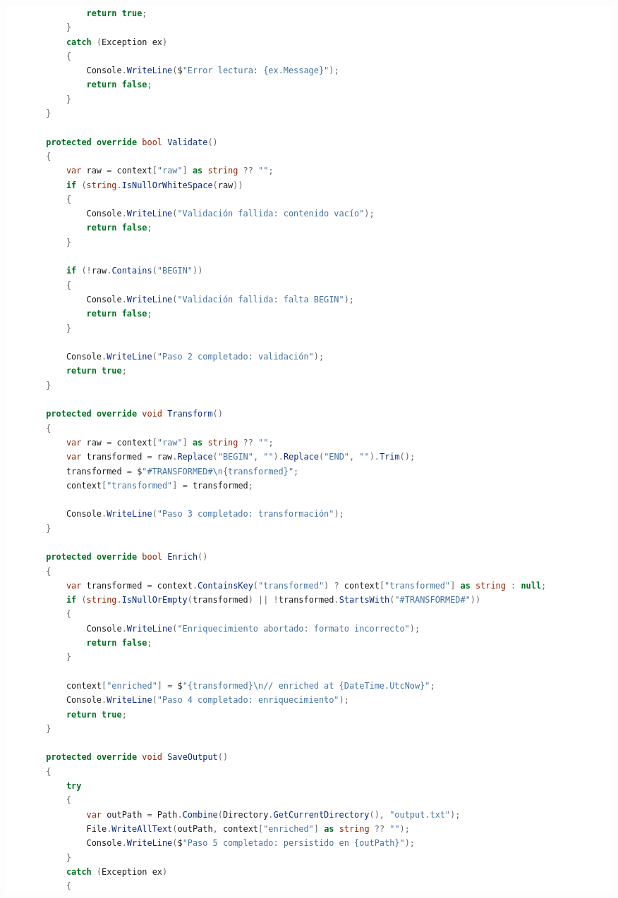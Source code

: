 ```C#
                return true;
            }
            catch (Exception ex)
            {
                Console.WriteLine($"Error lectura: {ex.Message}");
                return false;
            }
        }

        protected override bool Validate()
        {
            var raw = context["raw"] as string ?? "";
            if (string.IsNullOrWhiteSpace(raw))
            {
                Console.WriteLine("Validación fallida: contenido vacío");
                return false;
            }

            if (!raw.Contains("BEGIN"))
            {
                Console.WriteLine("Validación fallida: falta BEGIN");
                return false;
            }

            Console.WriteLine("Paso 2 completado: validación");
            return true;
        }

        protected override void Transform()
        {
            var raw = context["raw"] as string ?? "";
            var transformed = raw.Replace("BEGIN", "").Replace("END", "").Trim();
            transformed = $"#TRANSFORMED#\n{transformed}";
            context["transformed"] = transformed;

            Console.WriteLine("Paso 3 completado: transformación");
        }

        protected override bool Enrich()
        {
            var transformed = context.ContainsKey("transformed") ? context["transformed"] as string : null;
            if (string.IsNullOrEmpty(transformed) || !transformed.StartsWith("#TRANSFORMED#"))
            {
                Console.WriteLine("Enriquecimiento abortado: formato incorrecto");
                return false;
            }

            context["enriched"] = $"{transformed}\n// enriched at {DateTime.UtcNow}";
            Console.WriteLine("Paso 4 completado: enriquecimiento");
            return true;
        }

        protected override void SaveOutput()
        {
            try
            {
                var outPath = Path.Combine(Directory.GetCurrentDirectory(), "output.txt");
                File.WriteAllText(outPath, context["enriched"] as string ?? "");
                Console.WriteLine($"Paso 5 completado: persistido en {outPath}");
            }
            catch (Exception ex)
            {
```